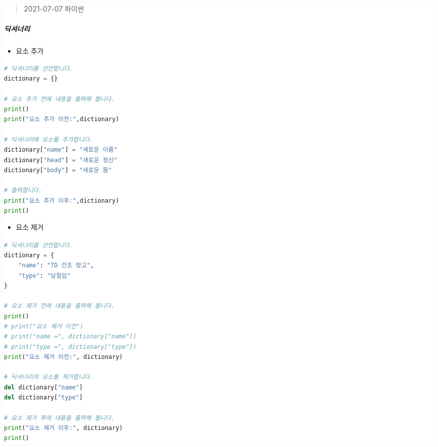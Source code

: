 > 2021-07-07 파이썬



##### 딕셔너리

* 요소 추가

```python
# 딕셔너리를 선언합니다.
dictionary = {}

# 요소 추가 전에 내용을 출력해 봅니다.
print()
print("요소 추가 이전:",dictionary)

# 딕셔너리에 요소를 추가합니다.
dictionary["name"] = "새로운 이름"
dictionary["head"] = "새로운 정신"
dictionary["body"] = "새로운 몸"

# 출력합니다.
print("요소 추가 이후:",dictionary)
print()

```



* 요소 제거

```python
# 딕셔너리를 선언합니다.
dictionary = {
    "name": "7D 건조 망고",
    "type": "당절임"
}

# 요소 제거 전에 내용을 출력해 봅니다.
print()
# print("요소 제거 이전")
# print("name =", dictionary["name"])
# print("type =", dictionary["type"])
print("요소 제거 이전:", dictionary)

# 딕셔너리의 요소를 제거합니다.
del dictionary["name"]
del dictionary["type"]

# 요소 제거 후에 내용을 출력해 봅니다.
print("요소 제거 이후:", dictionary)
print()

```

